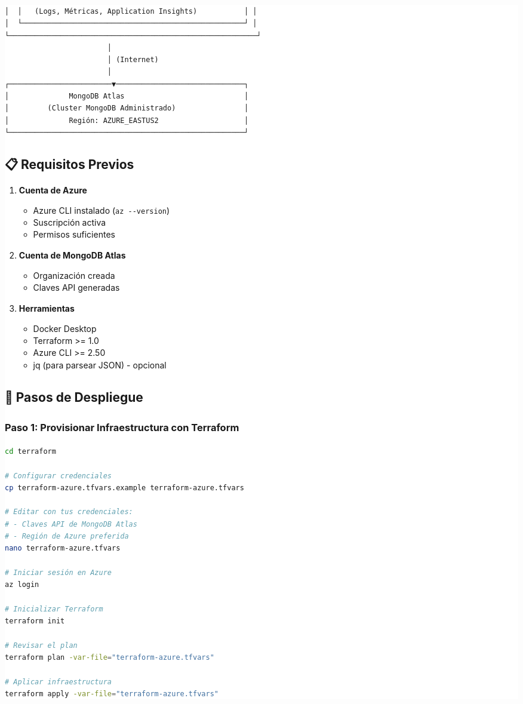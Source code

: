 ```
│  │   (Logs, Métricas, Application Insights)           │ │
│  └────────────────────────────────────────────────────┘ │
└──────────────────────────────────────────────────────────┘
                        │
                        │ (Internet)
                        │
┌────────────────────────▼──────────────────────────────┐
│              MongoDB Atlas                            │
│         (Cluster MongoDB Administrado)                │
│              Región: AZURE_EASTUS2                    │
└───────────────────────────────────────────────────────┘
```

## 📋 Requisitos Previos

1. **Cuenta de Azure**
   - Azure CLI instalado (`az --version`)
   - Suscripción activa
   - Permisos suficientes

2. **Cuenta de MongoDB Atlas**
   - Organización creada
   - Claves API generadas

3. **Herramientas**
   - Docker Desktop
   - Terraform >= 1.0
   - Azure CLI >= 2.50
   - jq (para parsear JSON) - opcional

## 🚀 Pasos de Despliegue

### Paso 1: Provisionar Infraestructura con Terraform

```bash
cd terraform

# Configurar credenciales
cp terraform-azure.tfvars.example terraform-azure.tfvars

# Editar con tus credenciales:
# - Claves API de MongoDB Atlas
# - Región de Azure preferida
nano terraform-azure.tfvars

# Iniciar sesión en Azure
az login

# Inicializar Terraform
terraform init

# Revisar el plan
terraform plan -var-file="terraform-azure.tfvars"

# Aplicar infraestructura
terraform apply -var-file="terraform-azure.tfvars"
```
